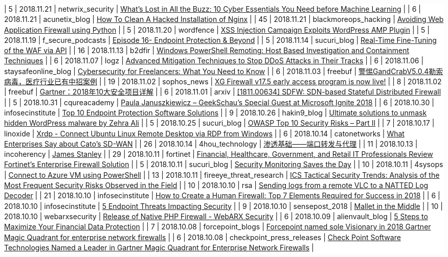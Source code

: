 | 5 | 2018.11.21 | netwrix_security | [What’s Lost in All the Buzz: 10 Cyber Essentials You Need before Machine Learning](https://blog.netwrix.com/2018/11/21/whats-lost-in-all-the-buzz-10-cyber-essentials-you-need-before-machine-learning/) |
| 6 | 2018.11.21 | acunetix_blog | [How To Clean A Hacked Installation of Nginx](https://www.acunetix.com/blog/articles/how-to-clean-a-hacked-installation-of-nginx/) |
| 45 | 2018.11.21 | blackmoreops_hacking | [Avoiding Web Application Firewall using Python](https://www.blackmoreops.com/2018/11/21/avoiding-web-application-firewall-using-python/) |
| 5 | 2018.11.20 | wordfence | [XSS Injection Campaign Exploits WordPress AMP Plugin](https://www.wordfence.com/blog/2018/11/xss-injection-campaign-exploits-wordpress-amp-plugin/) |
| 5 | 2018.11.19 | f_secure_podcasts | [Episode 16- Endpoint Protection & Beyond](https://blog.f-secure.com/podcast-endpoint-protection/) |
| 5 | 2018.11.14 | sucuri_blog | [Real-Time Fine-Tuning of the WAF via API](https://blog.sucuri.net/2018/11/real-time-fine-tuning-of-the-waf-via-api.html) |
| 16 | 2018.11.13 | b2dfir | [Windows PowerShell Remoting: Host Based Investigation and Containment Techniques](https://b2dfir.blogspot.com/2018/11/windows-powershell-remoting-host-based.html) |
| 6 | 2018.11.07 | logz | [Advanced Mitigation Techniques to Stop DDoS Attacks in Their Tracks](https://logz.io/blog/ddos-mitigation/) |
| 6 | 2018.11.06 | staysafeonline_blog | [Cybersecurity for Freelancers: What You Need to Know](https://staysafeonline.org/blog/cybersecurity-freelancers-need-know/) |
| 6 | 2018.11.03 | freebuf | [警惕GandCrabV5.0.4勒索病毒，医疗行业已有中招案例](https://www.freebuf.com/articles/terminal/187841.html) |
| 19 | 2018.11.02 | sophos_news | [XG Firewall v17.5 early access program is now live!](https://news.sophos.com/en-us/2018/11/02/xg-firewall-v17-5-early-access-program-is-now-live/) |
| 8 | 2018.11.02 | freebuf | [Gartner：2018年10大安全项目详解](https://www.freebuf.com/articles/paper/188284.html) |
| 6 | 2018.11.01 | arxiv | [[1811.00634] SDFW: SDN-based Stateful Distributed Firewall](https://arxiv.org/abs/1811.00634) |
| 5 | 2018.10.31 | cqureacademy | [Paula Januszkiewicz – GeekSchau’s Special Guest at Microsoft Ignite 2018](https://cqureacademy.com/ignite/geekschau-interview-2018) |
| 6 | 2018.10.30 | infosecinstitute | [Top 10 Endpoint Protection Software Solutions](https://resources.infosecinstitute.com/top-10-endpoint-protection-software-solutions/) |
| 9 | 2018.10.26 | hakin9_blog | [Ultimate solutions to unmask hidden WordPress malware by Zehra Ali](https://hakin9.org/ultimate-solutions-to-unmask-hidden-wordpress-malware-by-zehra-ali/) |
| 5 | 2018.10.25 | sucuri_blog | [OWASP Top 10  Security Risks – Part II](https://blog.sucuri.net/2018/10/owasp-top-10-security-risks-part-ii.html) |
| 7 | 2018.10.17 | linoxide | [Xrdp - Connect Ubuntu Linux Remote Desktop via RDP from Windows](https://linoxide.com/linux-how-to/xrdp-connect-ubuntu-linux-remote-desktop-via-rdp-from-windows/) |
| 6 | 2018.10.14 | catonetworks | [What Enterprises Say about Cato’s SD-WAN](https://www.catonetworks.com/blog/what-enterprises-say-about-catos-sd-wan/) |
| 26 | 2018.10.14 | 4hou_technology | [渗透基础——端口转发与代理](http://www.4hou.com/technology/13970.html) |
| 11 | 2018.10.13 | incoherency | [James Stanley](https://incoherency.co.uk/blog/stories/ricochet-tails.html) |
| 29 | 2018.10.11 | fortinet | [Financial, Healthcare, Government, and Retail IT Professionals Review Fortinet’s Enterprise Firewall Solution](https://www.fortinet.com/blog/business-and-technology/financial--healthcare--government--and-retail-it-professionals-r.html) |
| 5 | 2018.10.11 | sucuri_blog | [Security Monitoring Saves the Day](https://blog.sucuri.net/2018/10/security-monitoring-saves-the-day.html) |
| 10 | 2018.10.11 | 4sysops | [Connect to Azure VM using PowerShell](https://4sysops.com/archives/connect-to-azure-vm-using-powershell/) |
| 13 | 2018.10.11 | fireeye_threat_research | [ICS Tactical Security Trends: Analysis of the Most Frequent Security Risks Observed in the Field](https://www.fireeye.com/blog/threat-research/2018/10/ics-tactical-security-trends-analysis-of-security-risks-observed-in-field.html) |
| 10 | 2018.10.10 | rsa | [Sending logs from a remote VLC to a NATTED Log Decoder](https://community.rsa.com/community/products/netwitness/blog/2018/10/10/send-logs-from-a-remote-vlc-to-a-natted-log-collector) |
| 21 | 2018.10.10 | infosecinstitute | [How to Create a Human Firewall: Top 7 Elements Required for Success in 2018](https://resources.infosecinstitute.com/how-to-create-a-human-firewall-top-7-elements-required-for-success-in-2018/) |
| 6 | 2018.10.10 | infosecinstitute | [5 Endpoint Threats Impacting Security](https://resources.infosecinstitute.com/5-endpoint-threats-impacting-security/) |
| 9 | 2018.10.10 | sensepost_2018 | [Mallet in the Middle](https://sensepost.com/blog/2018/mallet-in-the-middle/) |
| 10 | 2018.10.10 | webarxsecurity | [Release of Native PHP Firewall - WebARX Security](https://www.webarxsecurity.com/release-of-native-php-firewall/) |
| 6 | 2018.10.09 | alienvault_blog | [5 Steps to Maximize Your Financial Data Protection](https://www.alienvault.com/blogs/security-essentials/5-steps-to-maximize-your-financial-data-protection) |
| 7 | 2018.10.08 | forcepoint_blogs | [Forcepoint named sole Visionary in 2018 Gartner Magic Quadrant for enterprise network firewalls](https://www.forcepoint.com/blog/insights/forcepoint-named-sole-visionary-2018-gartner-magic-quadrant-enterprise-network) |
| 6 | 2018.10.08 | checkpoint_press_releases | [Check Point Software Technologies Named a Leader in Gartner  Magic Quadrant for Enterprise Network Firewalls](https://www.checkpoint.com/press/2018/check-point-software-technologies-named-a-leader-in-gartner-magic-quadrant-for-enterprise-network-firewalls/) |